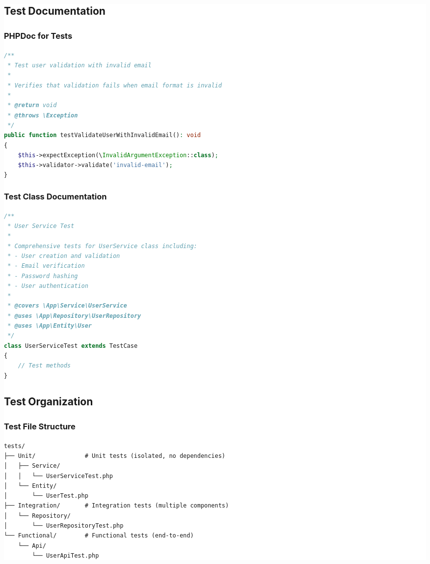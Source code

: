 ## Test Documentation

### PHPDoc for Tests

```php
/**
 * Test user validation with invalid email
 *
 * Verifies that validation fails when email format is invalid
 *
 * @return void
 * @throws \Exception
 */
public function testValidateUserWithInvalidEmail(): void
{
    $this->expectException(\InvalidArgumentException::class);
    $this->validator->validate('invalid-email');
}
```

### Test Class Documentation

```php
/**
 * User Service Test
 *
 * Comprehensive tests for UserService class including:
 * - User creation and validation
 * - Email verification
 * - Password hashing
 * - User authentication
 *
 * @covers \App\Service\UserService
 * @uses \App\Repository\UserRepository
 * @uses \App\Entity\User
 */
class UserServiceTest extends TestCase
{
    // Test methods
}
```

## Test Organization

### Test File Structure

```
tests/
├── Unit/              # Unit tests (isolated, no dependencies)
│   ├── Service/
│   │   └── UserServiceTest.php
│   └── Entity/
│       └── UserTest.php
├── Integration/       # Integration tests (multiple components)
│   └── Repository/
│       └── UserRepositoryTest.php
└── Functional/        # Functional tests (end-to-end)
    └── Api/
        └── UserApiTest.php
```
